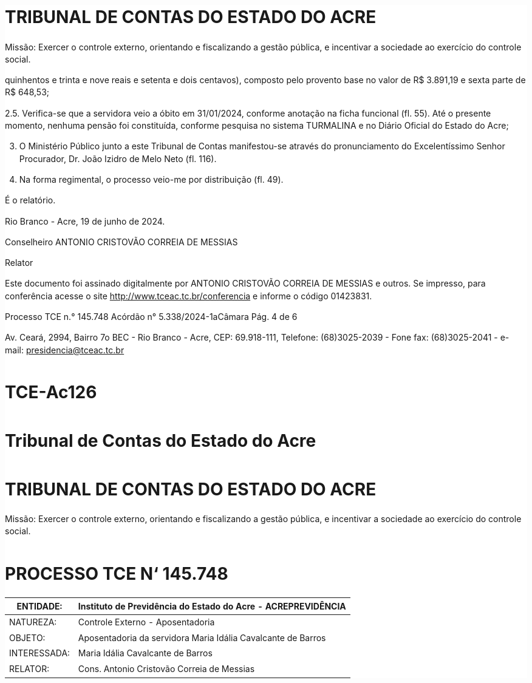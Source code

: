 # TRIBUNAL DE CONTAS DO ESTADO DO ACRE

Missão: Exercer o controle externo, orientando e fiscalizando a gestão pública, e incentivar a sociedade ao exercício do controle social.

quinhentos e trinta e nove reais e setenta e dois centavos), composto pelo provento base no valor de R$ 3.891,19 e sexta parte de R$ 648,53;

2.5. Verifica-se que a servidora veio a óbito em 31/01/2024, conforme anotação na ficha funcional (fl. 55). Até o presente momento, nenhuma pensão foi constituída, conforme pesquisa no sistema TURMALINA e no Diário Oficial do Estado do Acre;

3. O Ministério Público junto a este Tribunal de Contas manifestou-se através do pronunciamento do Excelentíssimo Senhor Procurador, Dr. João Izidro de Melo Neto (fl. 116).

4. Na forma regimental, o processo veio-me por distribuição (fl. 49).

É o relatório.

Rio Branco - Acre, 19 de junho de 2024.

Conselheiro ANTONIO CRISTOVÃO CORREIA DE MESSIAS

Relator

Este documento foi assinado digitalmente por ANTONIO CRISTOVÃO CORREIA DE MESSIAS e outros. Se impresso, para conferência acesse o site http://www.tceac.tc.br/conferencia e informe o código 01423831.

Processo TCE n.° 145.748 Acórdão n° 5.338/2024-1aCâmara Pág. 4 de 6

Av. Ceará, 2994, Bairro 7o BEC - Rio Branco - Acre, CEP: 69.918-111, Telefone: (68)3025-2039 - Fone fax: (68)3025-2041 - e-mail: presidencia@tceac.tc.br

# TCE-Ac126

# Tribunal de Contas do Estado do Acre

# TRIBUNAL DE CONTAS DO ESTADO DO ACRE

Missão: Exercer o controle externo, orientando e fiscalizando a gestão pública, e incentivar a sociedade ao exercício do controle social.

# PROCESSO TCE N‘ 145.748

|ENTIDADE:|Instituto de Previdência do Estado do Acre - ACREPREVIDÊNCIA|
|---|---|
|NATUREZA:|Controle Externo - Aposentadoria|
|OBJETO:|Aposentadoria da servidora Maria Idália Cavalcante de Barros|
|INTERESSADA:|Maria Idália Cavalcante de Barros|
|RELATOR:|Cons. Antonio Cristovão Correia de Messias|
